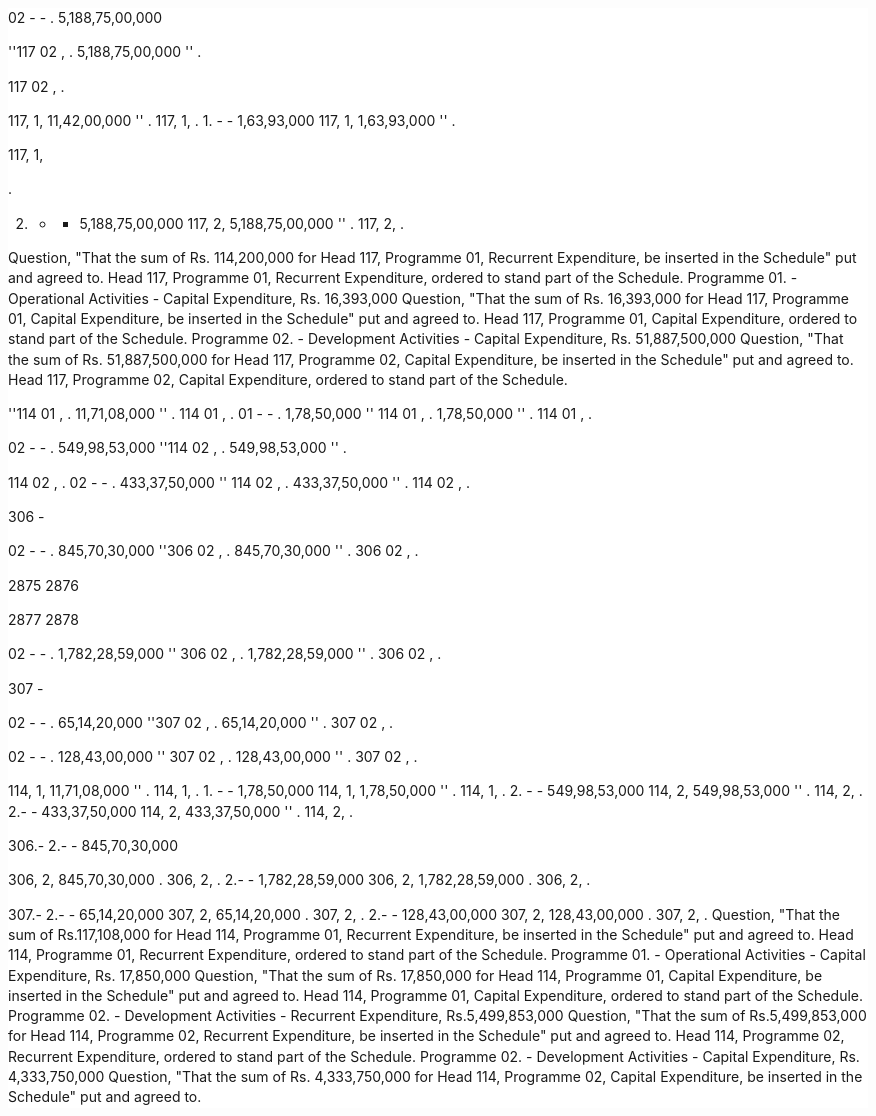 02 - - . 5,188,75,00,000

''117 02 , . 5,188,75,00,000 '' .

117 02 , .

117, 1, 11,42,00,000 '' . 117, 1, . 1. - - 1,63,93,000 117, 1, 1,63,93,000 '' .

117, 1,

.

2. - - 5,188,75,00,000 117, 2, 5,188,75,00,000 '' . 117, 2, .

Question, "That the sum of Rs. 114,200,000 for Head 117, Programme 01, Recurrent Expenditure, be inserted in the Schedule" put and agreed to. Head 117, Programme 01, Recurrent Expenditure, ordered to stand part of the Schedule. Programme 01. - Operational Activities - Capital Expenditure, Rs. 16,393,000 Question, "That the sum of Rs. 16,393,000 for Head 117, Programme 01, Capital Expenditure, be inserted in the Schedule" put and agreed to. Head 117, Programme 01, Capital Expenditure, ordered to stand part of the Schedule. Programme 02. - Development Activities - Capital Expenditure, Rs. 51,887,500,000 Question, "That the sum of Rs. 51,887,500,000 for Head 117, Programme 02, Capital Expenditure, be inserted in the Schedule" put and agreed to. Head 117, Programme 02, Capital Expenditure, ordered to stand part of the Schedule.

''114 01 , . 11,71,08,000 '' . 114 01 , . 01 - - . 1,78,50,000 '' 114 01 , . 1,78,50,000 '' . 114 01 , .

02 - - . 549,98,53,000 ''114 02 , . 549,98,53,000 '' .

114 02 , . 02 - - . 433,37,50,000 '' 114 02 , . 433,37,50,000 '' . 114 02 , .

306 -

02 - - . 845,70,30,000 ''306 02 , . 845,70,30,000 '' . 306 02 , .

2875 2876

2877 2878

02 - - . 1,782,28,59,000 '' 306 02 , . 1,782,28,59,000 '' . 306 02 , .

307 -

02 - - . 65,14,20,000 ''307 02 , . 65,14,20,000 '' . 307 02 , .

02 - - . 128,43,00,000 '' 307 02 , . 128,43,00,000 '' . 307 02 , .

114, 1, 11,71,08,000 '' . 114, 1, . 1. - - 1,78,50,000 114, 1, 1,78,50,000 '' . 114, 1, . 2. - - 549,98,53,000 114, 2, 549,98,53,000 '' . 114, 2, . 2.- - 433,37,50,000 114, 2, 433,37,50,000 '' . 114, 2, .

306.- 2.- - 845,70,30,000

306, 2, 845,70,30,000 . 306, 2, . 2.- - 1,782,28,59,000 306, 2, 1,782,28,59,000 . 306, 2, .

307.- 2.- - 65,14,20,000 307, 2, 65,14,20,000 . 307, 2, . 2.- - 128,43,00,000 307, 2, 128,43,00,000 . 307, 2, . Question, "That the sum of Rs.117,108,000 for Head 114, Programme 01, Recurrent Expenditure, be inserted in the Schedule" put and agreed to. Head 114, Programme 01, Recurrent Expenditure, ordered to stand part of the Schedule. Programme 01. - Operational Activities - Capital Expenditure, Rs. 17,850,000 Question, "That the sum of Rs. 17,850,000 for Head 114, Programme 01, Capital Expenditure, be inserted in the Schedule" put and agreed to. Head 114, Programme 01, Capital Expenditure, ordered to stand part of the Schedule. Programme 02. - Development Activities - Recurrent Expenditure, Rs.5,499,853,000 Question, "That the sum of Rs.5,499,853,000 for Head 114, Programme 02, Recurrent Expenditure, be inserted in the Schedule" put and agreed to. Head 114, Programme 02, Recurrent Expenditure, ordered to stand part of the Schedule. Programme 02. - Development Activities - Capital Expenditure, Rs. 4,333,750,000 Question, "That the sum of Rs. 4,333,750,000 for Head 114, Programme 02, Capital Expenditure, be inserted in the Schedule" put and agreed to.
